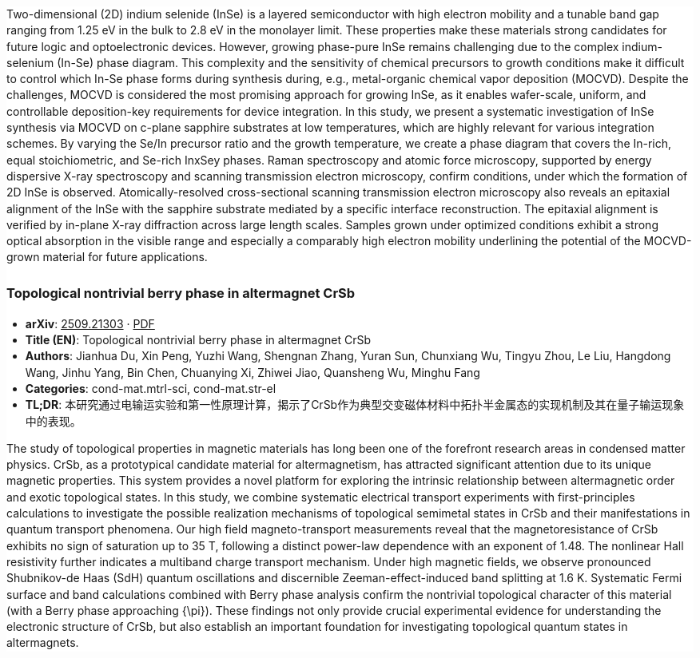 Two-dimensional (2D) indium selenide (InSe) is a layered semiconductor with
high electron mobility and a tunable band gap ranging from 1.25 eV in the bulk
to 2.8 eV in the monolayer limit. These properties make these materials strong
candidates for future logic and optoelectronic devices. However, growing
phase-pure InSe remains challenging due to the complex indium-selenium (In-Se)
phase diagram. This complexity and the sensitivity of chemical precursors to
growth conditions make it difficult to control which In-Se phase forms during
synthesis during, e.g., metal-organic chemical vapor deposition (MOCVD).
Despite the challenges, MOCVD is considered the most promising approach for
growing InSe, as it enables wafer-scale, uniform, and controllable
deposition-key requirements for device integration. In this study, we present a
systematic investigation of InSe synthesis via MOCVD on c-plane sapphire
substrates at low temperatures, which are highly relevant for various
integration schemes. By varying the Se/In precursor ratio and the growth
temperature, we create a phase diagram that covers the In-rich, equal
stoichiometric, and Se-rich InxSey phases. Raman spectroscopy and atomic force
microscopy, supported by energy dispersive X-ray spectroscopy and scanning
transmission electron microscopy, confirm conditions, under which the formation
of 2D InSe is observed. Atomically-resolved cross-sectional scanning
transmission electron microscopy also reveals an epitaxial alignment of the
InSe with the sapphire substrate mediated by a specific interface
reconstruction. The epitaxial alignment is verified by in-plane X-ray
diffraction across large length scales. Samples grown under optimized
conditions exhibit a strong optical absorption in the visible range and
especially a comparably high electron mobility underlining the potential of the
MOCVD-grown material for future applications.

### Topological nontrivial berry phase in altermagnet CrSb
- **arXiv**: [2509.21303](https://arxiv.org/abs/2509.21303)  ·  [PDF](https://arxiv.org/pdf/2509.21303.pdf)
- **Title (EN)**: Topological nontrivial berry phase in altermagnet CrSb
- **Authors**: Jianhua Du, Xin Peng, Yuzhi Wang, Shengnan Zhang, Yuran Sun, Chunxiang Wu, Tingyu Zhou, Le Liu, Hangdong Wang, Jinhu Yang, Bin Chen, Chuanying Xi, Zhiwei Jiao, Quansheng Wu, Minghu Fang
- **Categories**: cond-mat.mtrl-sci, cond-mat.str-el
- **TL;DR**: 本研究通过电输运实验和第一性原理计算，揭示了CrSb作为典型交变磁体材料中拓扑半金属态的实现机制及其在量子输运现象中的表现。

The study of topological properties in magnetic materials has long been one
of the forefront research areas in condensed matter physics. CrSb, as a
prototypical candidate material for altermagnetism, has attracted significant
attention due to its unique magnetic properties. This system provides a novel
platform for exploring the intrinsic relationship between altermagnetic order
and exotic topological states. In this study, we combine systematic electrical
transport experiments with first-principles calculations to investigate the
possible realization mechanisms of topological semimetal states in CrSb and
their manifestations in quantum transport phenomena. Our high field
magneto-transport measurements reveal that the magnetoresistance of CrSb
exhibits no sign of saturation up to 35 T, following a distinct power-law
dependence with an exponent of 1.48. The nonlinear Hall resistivity further
indicates a multiband charge transport mechanism. Under high magnetic fields,
we observe pronounced Shubnikov-de Haas (SdH) quantum oscillations and
discernible Zeeman-effect-induced band splitting at 1.6 K. Systematic Fermi
surface and band calculations combined with Berry phase analysis confirm the
nontrivial topological character of this material (with a Berry phase
approaching {\pi}). These findings not only provide crucial experimental
evidence for understanding the electronic structure of CrSb, but also establish
an important foundation for investigating topological quantum states in
altermagnets.
